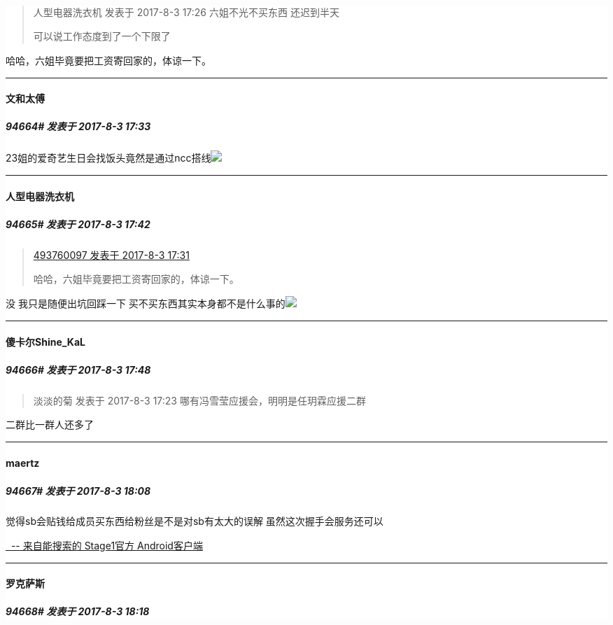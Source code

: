 <blockquote>人型电器洗衣机 发表于 2017-8-3 17:26
六姐不光不买东西 还迟到半天


可以说工作态度到了一个下限了</blockquote>
哈哈，六姐毕竟要把工资寄回家的，体谅一下。


-----

####  文和太傅  
##### 94664#       发表于 2017-8-3 17:33


23姐的爱奇艺生日会找饭头竟然是通过ncc搭线<img src="https://static.saraba1st.com/image/smiley/face2017/125.png" referrerpolicy="no-referrer">


-----

####  人型电器洗衣机  
##### 94665#       发表于 2017-8-3 17:42


<blockquote><a href="httphttps://bbs.saraba1st.com/2b/forum.php?mod=redirect&amp;goto=findpost&amp;pid=36776749&amp;ptid=1105387" target="_blank">493760097 发表于 2017-8-3 17:31</a>

哈哈，六姐毕竟要把工资寄回家的，体谅一下。</blockquote>
没 我只是随便出坑回踩一下 买不买东西其实本身都不是什么事的<img src="https://static.saraba1st.com/image/smiley/face2017/067.png" referrerpolicy="no-referrer">


-----

####  傻卡尔Shine_KaL  
##### 94666#       发表于 2017-8-3 17:48


<blockquote>淡淡的菊 发表于 2017-8-3 17:23
哪有冯雪莹应援会，明明是任玥霖应援二群</blockquote>
二群比一群人还多了


-----

####  maertz  
##### 94667#       发表于 2017-8-3 18:08


觉得sb会贴钱给成员买东西给粉丝是不是对sb有太大的误解
虽然这次握手会服务还可以

[  -- 来自能搜索的 Stage1官方 Android客户端](https://bbs.saraba1st.com/2b/thread-1497379-1-1.html)


-----

####  罗克萨斯  
##### 94668#       发表于 2017-8-3 18:18

